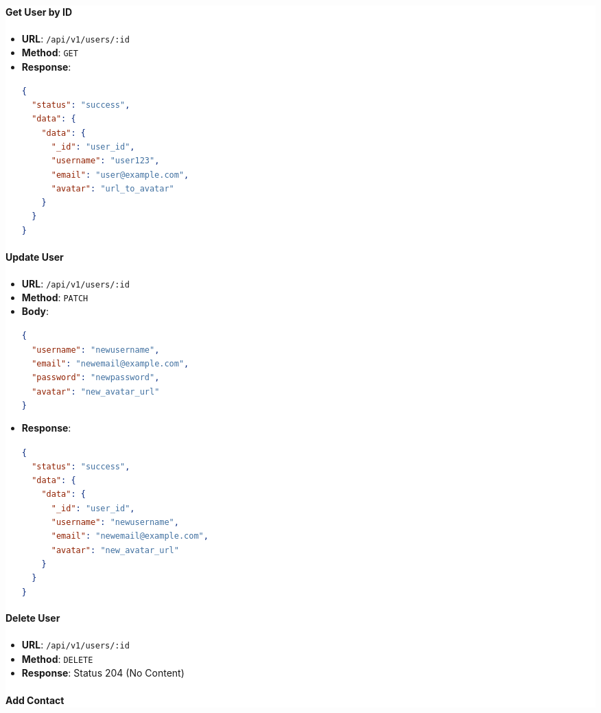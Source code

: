 #### Get User by ID

- **URL**: `/api/v1/users/:id`
- **Method**: `GET`
- **Response**:
  ```json
  {
    "status": "success",
    "data": {
      "data": {
        "_id": "user_id",
        "username": "user123",
        "email": "user@example.com",
        "avatar": "url_to_avatar"
      }
    }
  }
  ```

#### Update User

- **URL**: `/api/v1/users/:id`
- **Method**: `PATCH`
- **Body**:
  ```json
  {
    "username": "newusername",
    "email": "newemail@example.com",
    "password": "newpassword",
    "avatar": "new_avatar_url"
  }
  ```
- **Response**:
  ```json
  {
    "status": "success",
    "data": {
      "data": {
        "_id": "user_id",
        "username": "newusername",
        "email": "newemail@example.com",
        "avatar": "new_avatar_url"
      }
    }
  }
  ```

#### Delete User

- **URL**: `/api/v1/users/:id`
- **Method**: `DELETE`
- **Response**: Status 204 (No Content)

#### Add Contact
